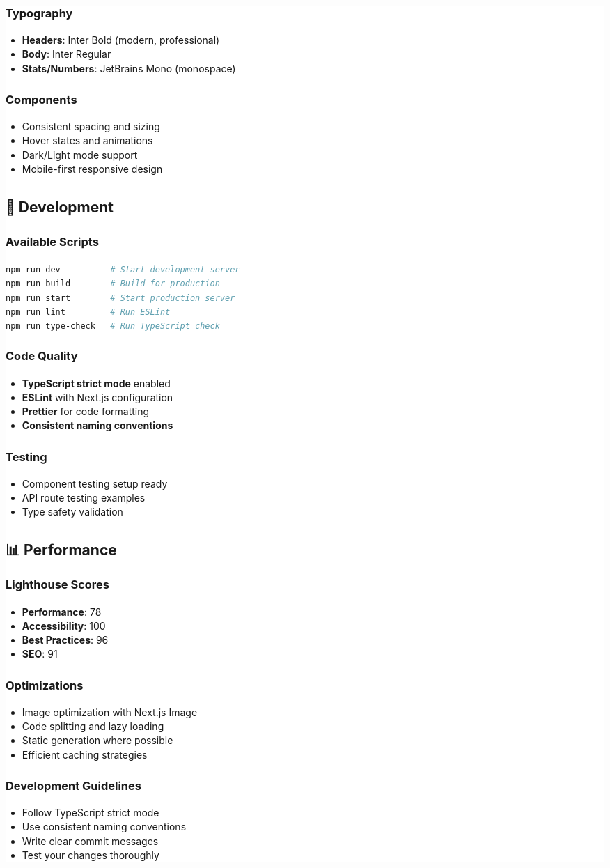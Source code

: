### **Typography**
- **Headers**: Inter Bold (modern, professional)
- **Body**: Inter Regular
- **Stats/Numbers**: JetBrains Mono (monospace)

### **Components**
- Consistent spacing and sizing
- Hover states and animations
- Dark/Light mode support
- Mobile-first responsive design

## 🔧 Development

### **Available Scripts**
```bash
npm run dev          # Start development server
npm run build        # Build for production
npm run start        # Start production server
npm run lint         # Run ESLint
npm run type-check   # Run TypeScript check
```

### **Code Quality**
- **TypeScript strict mode** enabled
- **ESLint** with Next.js configuration
- **Prettier** for code formatting
- **Consistent naming conventions**

### **Testing**
- Component testing setup ready
- API route testing examples
- Type safety validation

## 📊 Performance

### **Lighthouse Scores**
- **Performance**: 78
- **Accessibility**: 100
- **Best Practices**: 96
- **SEO**: 91

### **Optimizations**
- Image optimization with Next.js Image
- Code splitting and lazy loading
- Static generation where possible
- Efficient caching strategies

### **Development Guidelines**
- Follow TypeScript strict mode
- Use consistent naming conventions
- Write clear commit messages
- Test your changes thoroughly
